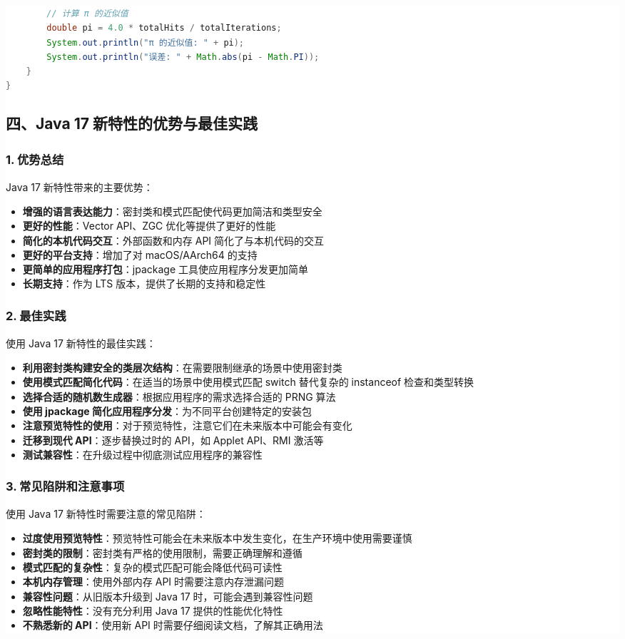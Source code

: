 ```java
        // 计算 π 的近似值
        double pi = 4.0 * totalHits / totalIterations;
        System.out.println("π 的近似值: " + pi);
        System.out.println("误差: " + Math.abs(pi - Math.PI));
    }
}
```

## 四、Java 17 新特性的优势与最佳实践

### 1. 优势总结

Java 17 新特性带来的主要优势：
- **增强的语言表达能力**：密封类和模式匹配使代码更加简洁和类型安全
- **更好的性能**：Vector API、ZGC 优化等提供了更好的性能
- **简化的本机代码交互**：外部函数和内存 API 简化了与本机代码的交互
- **更好的平台支持**：增加了对 macOS/AArch64 的支持
- **更简单的应用程序打包**：jpackage 工具使应用程序分发更加简单
- **长期支持**：作为 LTS 版本，提供了长期的支持和稳定性

### 2. 最佳实践

使用 Java 17 新特性的最佳实践：

- **利用密封类构建安全的类层次结构**：在需要限制继承的场景中使用密封类
- **使用模式匹配简化代码**：在适当的场景中使用模式匹配 switch 替代复杂的 instanceof 检查和类型转换
- **选择合适的随机数生成器**：根据应用程序的需求选择合适的 PRNG 算法
- **使用 jpackage 简化应用程序分发**：为不同平台创建特定的安装包
- **注意预览特性的使用**：对于预览特性，注意它们在未来版本中可能会有变化
- **迁移到现代 API**：逐步替换过时的 API，如 Applet API、RMI 激活等
- **测试兼容性**：在升级过程中彻底测试应用程序的兼容性

### 3. 常见陷阱和注意事项

使用 Java 17 新特性时需要注意的常见陷阱：
- **过度使用预览特性**：预览特性可能会在未来版本中发生变化，在生产环境中使用需要谨慎
- **密封类的限制**：密封类有严格的使用限制，需要正确理解和遵循
- **模式匹配的复杂性**：复杂的模式匹配可能会降低代码可读性
- **本机内存管理**：使用外部内存 API 时需要注意内存泄漏问题
- **兼容性问题**：从旧版本升级到 Java 17 时，可能会遇到兼容性问题
- **忽略性能特性**：没有充分利用 Java 17 提供的性能优化特性
- **不熟悉新的 API**：使用新 API 时需要仔细阅读文档，了解其正确用法